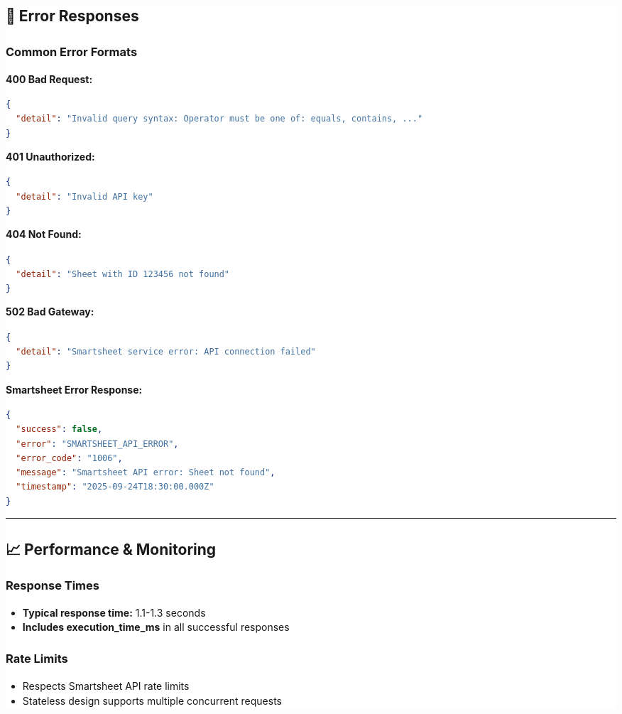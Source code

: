 ## 🚨 Error Responses

### Common Error Formats

**400 Bad Request:**
```json
{
  "detail": "Invalid query syntax: Operator must be one of: equals, contains, ..."
}
```

**401 Unauthorized:**
```json
{
  "detail": "Invalid API key"
}
```

**404 Not Found:**
```json
{
  "detail": "Sheet with ID 123456 not found"
}
```

**502 Bad Gateway:**
```json
{
  "detail": "Smartsheet service error: API connection failed"
}
```

**Smartsheet Error Response:**
```json
{
  "success": false,
  "error": "SMARTSHEET_API_ERROR",
  "error_code": "1006",
  "message": "Smartsheet API error: Sheet not found",
  "timestamp": "2025-09-24T18:30:00.000Z"
}
```

---

## 📈 Performance & Monitoring

### Response Times
- **Typical response time:** 1.1-1.3 seconds
- **Includes execution_time_ms** in all successful responses

### Rate Limits
- Respects Smartsheet API rate limits
- Stateless design supports multiple concurrent requests
